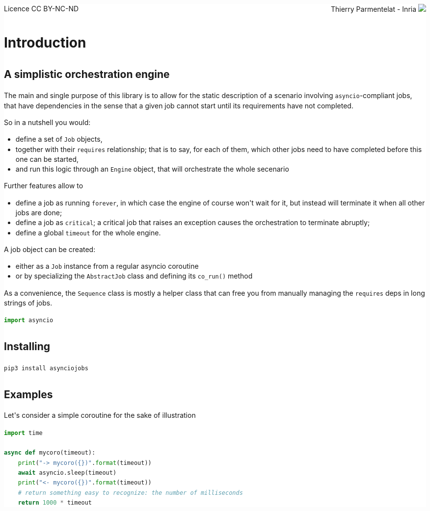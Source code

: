 
<span style="float:left;">Licence CC BY-NC-ND</span><span style="float:right;">Thierry Parmentelat - Inria&nbsp;<img src="media/inria-25.png" style="display:inline"></span><br/>

# Introduction

## A simplistic orchestration engine

The main and single purpose of this library is to allow for the static description of a scenario involving `asyncio`-compliant jobs, that have dependencies in the sense that a given job cannot start until its requirements have not completed.

So in a nutshell you would:

* define a set of `Job` objects, 
* together with their `requires` relationship; that is to say, for each of them, which other jobs need to have completed before this one can be started,
* and run this logic through an `Engine` object, that will orchestrate the whole secenario 

Further features allow to

* define a job as running `forever`, in which case the engine of course won't wait for it, but instead will terminate it when all other jobs are done;
* define a job as `critical`; a critical job that raises an exception causes the orchestration to terminate abruptly;
* define a global `timeout` for the whole engine.


A job object can be created:

* either as a `Job` instance from a regular asyncio coroutine
* or by specializing the `AbstractJob` class and defining its `co_run()` method

As a convenience, the `Sequence` class is mostly a helper class that can free you from manually managing the `requires` deps in long strings of jobs.


```python
import asyncio
```

## Installing

```
pip3 install asynciojobs
```

## Examples

Let's consider a simple coroutine for the sake of illustration


```python
import time

async def mycoro(timeout):
    print("-> mycoro({})".format(timeout))
    await asyncio.sleep(timeout)
    print("<- mycoro({})".format(timeout))
    # return something easy to recognize: the number of milliseconds
    return 1000 * timeout
```
